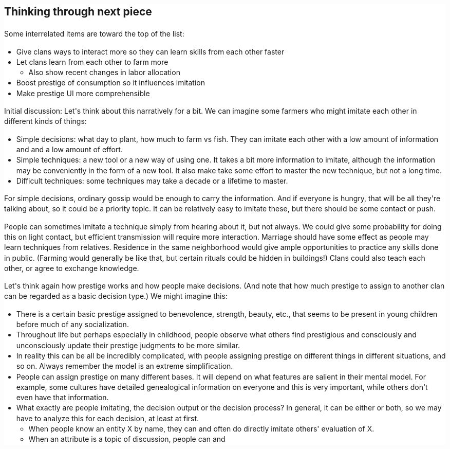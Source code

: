 ## Thinking through next piece

Some interrelated items are toward the top of the list:

-   Give clans ways to interact more so they can learn skills from
    each other faster
-   Let clans learn from each other to farm more
    -   Also show recent changes in labor allocation
-   Boost prestige of consumption so it influences imitation
-   Make prestige UI more comprehensible

Initial discussion: Let's think about this narratively for a bit.
We can imagine some farmers who might imitate each other in different
kinds of things:

*   Simple decisions: what day to plant, how much to farm vs fish.
    They can imitate each other with a low amount of information
    and and a low amount of effort.
*   Simple techniques: a new tool or a new way of using one. It takes
    a bit more information to imitate, although the information may
    be conveniently in the form of a new tool. It also make take some
    effort to master the new technique, but not a long time.
*   Difficult techniques: some techniques may take a decade or a
    lifetime to master.

For simple decisions, ordinary gossip would be enough to carry the
information. And if everyone is hungry, that will be all they're
talking about, so it could be a priority topic. It can be relatively
easy to imitate these, but there should be some contact or push.

People can sometimes imitate a technique simply from hearing about
it, but not always. We could give some probability for doing this on
light contact, but efficient transmission will require more interaction.
Marriage should have some effect as people may learn techniques from
relatives. Residence in the same neighborhood would give ample
opportunities to practice any skills done in public. (Farming would
generally be like that, but certain rituals could be hidden in
buildings!) Clans could also teach each other, or agree to exchange
knowledge.

Let's think again how prestige works and how people make decisions.
(And note that how much prestige to assign to another clan can be
regarded as a basic decision type.) We might imagine this:

*   There is a certain basic prestige assigned to benevolence,
    strength, beauty, etc., that seems to be present in young
    children before much of any socialization.
*   Throughout life but perhaps especially in childhood, people
    observe what others find prestigious and consciously and
    unconsciously update their prestige judgments to be more
    similar.
*   In reality this can be all be incredibly complicated, with
    people assigning prestige on different things in different
    situations, and so on. Always remember the model is an extreme
    simplification.
*   People can assign prestige on many different bases. It will
    depend on what features are salient in their mental model.
    For example, some cultures have detailed genealogical information
    on everyone and this is very important, while others don't
    even have that information.
*   What exactly are people imitating, the decision output or the
    decision process? In general, it can be either or both, so we
    may have to analyze this for each decision, at least at first.
    *   When people know an entity X by name, they can and often do
        directly imitate others' evaluation of X.
    *   When an attribute is a topic of discussion, people can and